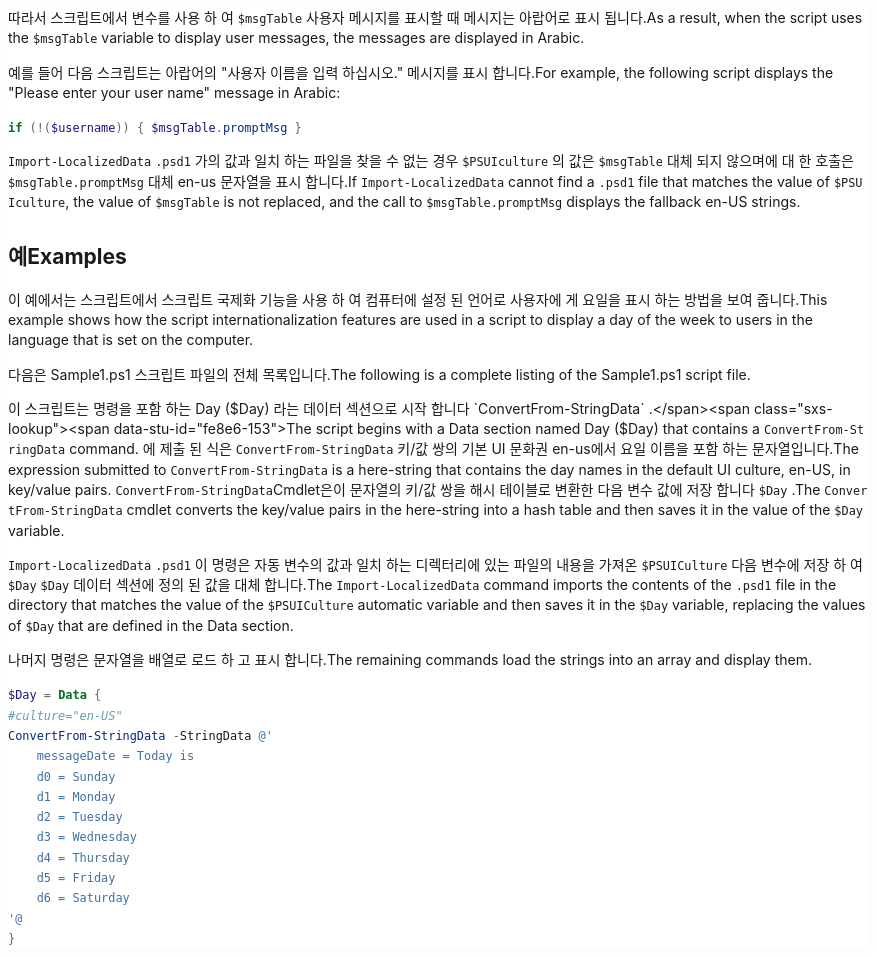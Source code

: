 <span data-ttu-id="fe8e6-147">따라서 스크립트에서 변수를 사용 하 여 `$msgTable` 사용자 메시지를 표시할 때 메시지는 아랍어로 표시 됩니다.</span><span class="sxs-lookup"><span data-stu-id="fe8e6-147">As a result, when the script uses the `$msgTable` variable to display user messages, the messages are displayed in Arabic.</span></span>

<span data-ttu-id="fe8e6-148">예를 들어 다음 스크립트는 아랍어의 "사용자 이름을 입력 하십시오." 메시지를 표시 합니다.</span><span class="sxs-lookup"><span data-stu-id="fe8e6-148">For example, the following script displays the "Please enter your user name" message in Arabic:</span></span>

```powershell
if (!($username)) { $msgTable.promptMsg }
```

<span data-ttu-id="fe8e6-149">`Import-LocalizedData` `.psd1` 가의 값과 일치 하는 파일을 찾을 수 없는 경우 `$PSUIculture` 의 값은 `$msgTable` 대체 되지 않으며에 대 한 호출은 `$msgTable.promptMsg` 대체 en-us 문자열을 표시 합니다.</span><span class="sxs-lookup"><span data-stu-id="fe8e6-149">If `Import-LocalizedData` cannot find a `.psd1` file that matches the value of `$PSUIculture`, the value of `$msgTable` is not replaced, and the call to `$msgTable.promptMsg` displays the fallback en-US strings.</span></span>

## <a name="examples"></a><span data-ttu-id="fe8e6-150">예</span><span class="sxs-lookup"><span data-stu-id="fe8e6-150">Examples</span></span>

<span data-ttu-id="fe8e6-151">이 예에서는 스크립트에서 스크립트 국제화 기능을 사용 하 여 컴퓨터에 설정 된 언어로 사용자에 게 요일을 표시 하는 방법을 보여 줍니다.</span><span class="sxs-lookup"><span data-stu-id="fe8e6-151">This example shows how the script internationalization features are used in a script to display a day of the week to users in the language that is set on the computer.</span></span>

<span data-ttu-id="fe8e6-152">다음은 Sample1.ps1 스크립트 파일의 전체 목록입니다.</span><span class="sxs-lookup"><span data-stu-id="fe8e6-152">The following is a complete listing of the Sample1.ps1 script file.</span></span>

<span data-ttu-id="fe8e6-153">이 스크립트는 명령을 포함 하는 Day ($Day) 라는 데이터 섹션으로 시작 합니다 `ConvertFrom-StringData` .</span><span class="sxs-lookup"><span data-stu-id="fe8e6-153">The script begins with a Data section named Day ($Day) that contains a `ConvertFrom-StringData` command.</span></span> <span data-ttu-id="fe8e6-154">에 제출 된 식은 `ConvertFrom-StringData` 키/값 쌍의 기본 UI 문화권 en-us에서 요일 이름을 포함 하는 문자열입니다.</span><span class="sxs-lookup"><span data-stu-id="fe8e6-154">The expression submitted to `ConvertFrom-StringData` is a here-string that contains the day names in the default UI culture, en-US, in key/value pairs.</span></span> <span data-ttu-id="fe8e6-155">`ConvertFrom-StringData`Cmdlet은이 문자열의 키/값 쌍을 해시 테이블로 변환한 다음 변수 값에 저장 합니다 `$Day` .</span><span class="sxs-lookup"><span data-stu-id="fe8e6-155">The `ConvertFrom-StringData` cmdlet converts the key/value pairs in the here-string into a hash table and then saves it in the value of the `$Day` variable.</span></span>

<span data-ttu-id="fe8e6-156">`Import-LocalizedData` `.psd1` 이 명령은 자동 변수의 값과 일치 하는 디렉터리에 있는 파일의 내용을 가져온 `$PSUICulture` 다음 변수에 저장 하 여 `$Day` `$Day` 데이터 섹션에 정의 된 값을 대체 합니다.</span><span class="sxs-lookup"><span data-stu-id="fe8e6-156">The `Import-LocalizedData` command imports the contents of the `.psd1` file in the directory that matches the value of the `$PSUICulture` automatic variable and then saves it in the `$Day` variable, replacing the values of `$Day` that are defined in the Data section.</span></span>

<span data-ttu-id="fe8e6-157">나머지 명령은 문자열을 배열로 로드 하 고 표시 합니다.</span><span class="sxs-lookup"><span data-stu-id="fe8e6-157">The remaining commands load the strings into an array and display them.</span></span>

```powershell
$Day = Data {
#culture="en-US"
ConvertFrom-StringData -StringData @'
    messageDate = Today is
    d0 = Sunday
    d1 = Monday
    d2 = Tuesday
    d3 = Wednesday
    d4 = Thursday
    d5 = Friday
    d6 = Saturday
'@
}

```